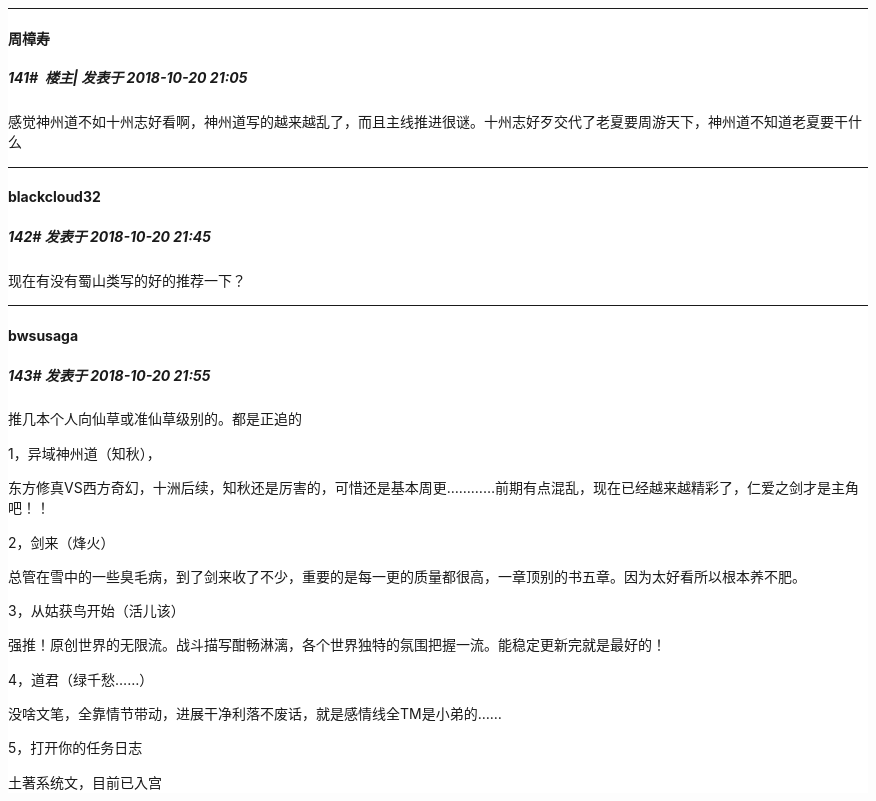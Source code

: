 



*****

####  周樟寿  
##### 141#         楼主| 发表于 2018-10-20 21:05




感觉神州道不如十州志好看啊，神州道写的越来越乱了，而且主线推进很谜。十州志好歹交代了老夏要周游天下，神州道不知道老夏要干什么







*****

####  blackcloud32  
##### 142#       发表于 2018-10-20 21:45




现在有没有蜀山类写的好的推荐一下？







*****

####  bwsusaga  
##### 143#       发表于 2018-10-20 21:55




推几本个人向仙草或准仙草级别的。都是正追的


1，异域神州道（知秋），

东方修真VS西方奇幻，十洲后续，知秋还是厉害的，可惜还是基本周更…………前期有点混乱，现在已经越来越精彩了，仁爱之剑才是主角吧！！


2，剑来（烽火）

总管在雪中的一些臭毛病，到了剑来收了不少，重要的是每一更的质量都很高，一章顶别的书五章。因为太好看所以根本养不肥。


3，从姑获鸟开始（活儿该）

强推！原创世界的无限流。战斗描写酣畅淋漓，各个世界独特的氛围把握一流。能稳定更新完就是最好的！


4，道君（绿千愁……）

没啥文笔，全靠情节带动，进展干净利落不废话，就是感情线全TM是小弟的……


5，打开你的任务日志

土著系统文，目前已入宫
